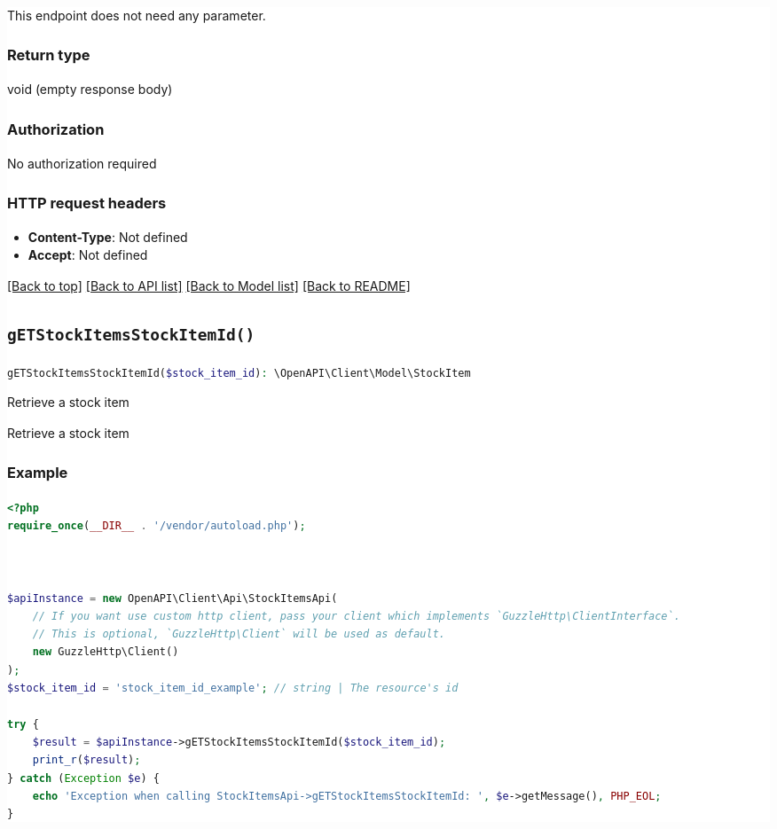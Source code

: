 This endpoint does not need any parameter.

### Return type

void (empty response body)

### Authorization

No authorization required

### HTTP request headers

- **Content-Type**: Not defined
- **Accept**: Not defined

[[Back to top]](#) [[Back to API list]](../../README.md#endpoints)
[[Back to Model list]](../../README.md#models)
[[Back to README]](../../README.md)

## `gETStockItemsStockItemId()`

```php
gETStockItemsStockItemId($stock_item_id): \OpenAPI\Client\Model\StockItem
```

Retrieve a stock item

Retrieve a stock item

### Example

```php
<?php
require_once(__DIR__ . '/vendor/autoload.php');



$apiInstance = new OpenAPI\Client\Api\StockItemsApi(
    // If you want use custom http client, pass your client which implements `GuzzleHttp\ClientInterface`.
    // This is optional, `GuzzleHttp\Client` will be used as default.
    new GuzzleHttp\Client()
);
$stock_item_id = 'stock_item_id_example'; // string | The resource's id

try {
    $result = $apiInstance->gETStockItemsStockItemId($stock_item_id);
    print_r($result);
} catch (Exception $e) {
    echo 'Exception when calling StockItemsApi->gETStockItemsStockItemId: ', $e->getMessage(), PHP_EOL;
}
```

